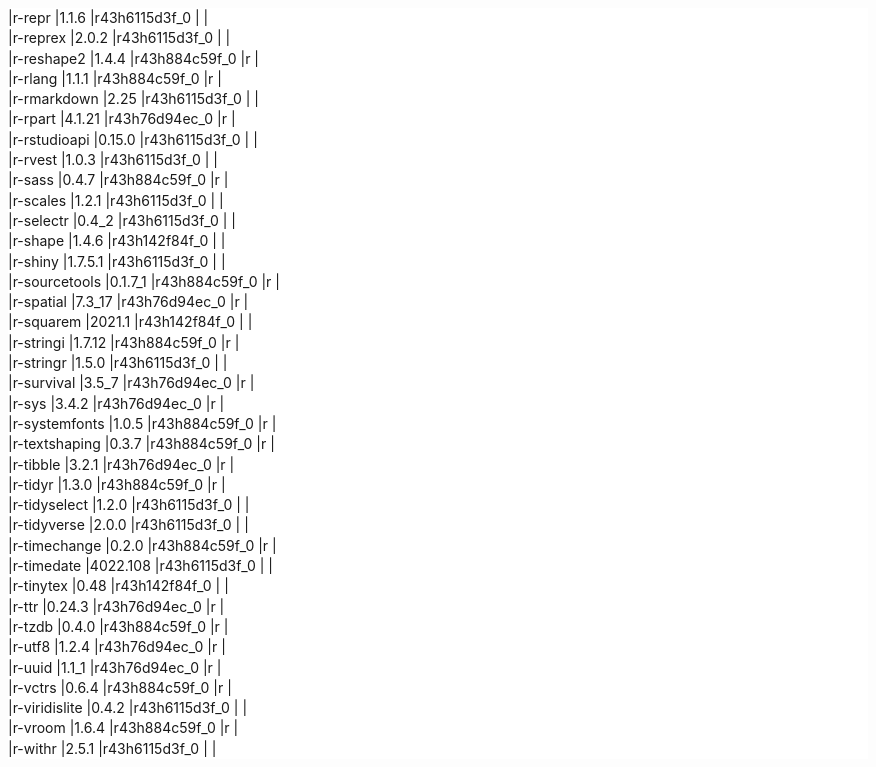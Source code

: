  |r-repr |1.1.6 |r43h6115d3f_0 | |  
 |r-reprex |2.0.2 |r43h6115d3f_0 | |  
 |r-reshape2 |1.4.4 |r43h884c59f_0 |r |  
 |r-rlang |1.1.1 |r43h884c59f_0 |r |  
 |r-rmarkdown |2.25 |r43h6115d3f_0 | |  
 |r-rpart |4.1.21 |r43h76d94ec_0 |r |  
 |r-rstudioapi |0.15.0 |r43h6115d3f_0 | |  
 |r-rvest |1.0.3 |r43h6115d3f_0 | |  
 |r-sass |0.4.7 |r43h884c59f_0 |r |  
 |r-scales |1.2.1 |r43h6115d3f_0 | |  
 |r-selectr |0.4_2 |r43h6115d3f_0 | |  
 |r-shape |1.4.6 |r43h142f84f_0 | |  
 |r-shiny |1.7.5.1 |r43h6115d3f_0 | |  
 |r-sourcetools |0.1.7_1 |r43h884c59f_0 |r |  
 |r-spatial |7.3_17 |r43h76d94ec_0 |r |  
 |r-squarem |2021.1 |r43h142f84f_0 | |  
 |r-stringi |1.7.12 |r43h884c59f_0 |r |  
 |r-stringr |1.5.0 |r43h6115d3f_0 | |  
 |r-survival |3.5_7 |r43h76d94ec_0 |r |  
 |r-sys |3.4.2 |r43h76d94ec_0 |r |  
 |r-systemfonts |1.0.5 |r43h884c59f_0 |r |  
 |r-textshaping |0.3.7 |r43h884c59f_0 |r |  
 |r-tibble |3.2.1 |r43h76d94ec_0 |r |  
 |r-tidyr |1.3.0 |r43h884c59f_0 |r |  
 |r-tidyselect |1.2.0 |r43h6115d3f_0 | |  
 |r-tidyverse |2.0.0 |r43h6115d3f_0 | |  
 |r-timechange |0.2.0 |r43h884c59f_0 |r |  
 |r-timedate |4022.108 |r43h6115d3f_0 | |  
 |r-tinytex |0.48 |r43h142f84f_0 | |  
 |r-ttr |0.24.3 |r43h76d94ec_0 |r |  
 |r-tzdb |0.4.0 |r43h884c59f_0 |r |  
 |r-utf8 |1.2.4 |r43h76d94ec_0 |r |  
 |r-uuid |1.1_1 |r43h76d94ec_0 |r |  
 |r-vctrs |0.6.4 |r43h884c59f_0 |r |  
 |r-viridislite |0.4.2 |r43h6115d3f_0 | |  
 |r-vroom |1.6.4 |r43h884c59f_0 |r |  
 |r-withr |2.5.1 |r43h6115d3f_0 | |  